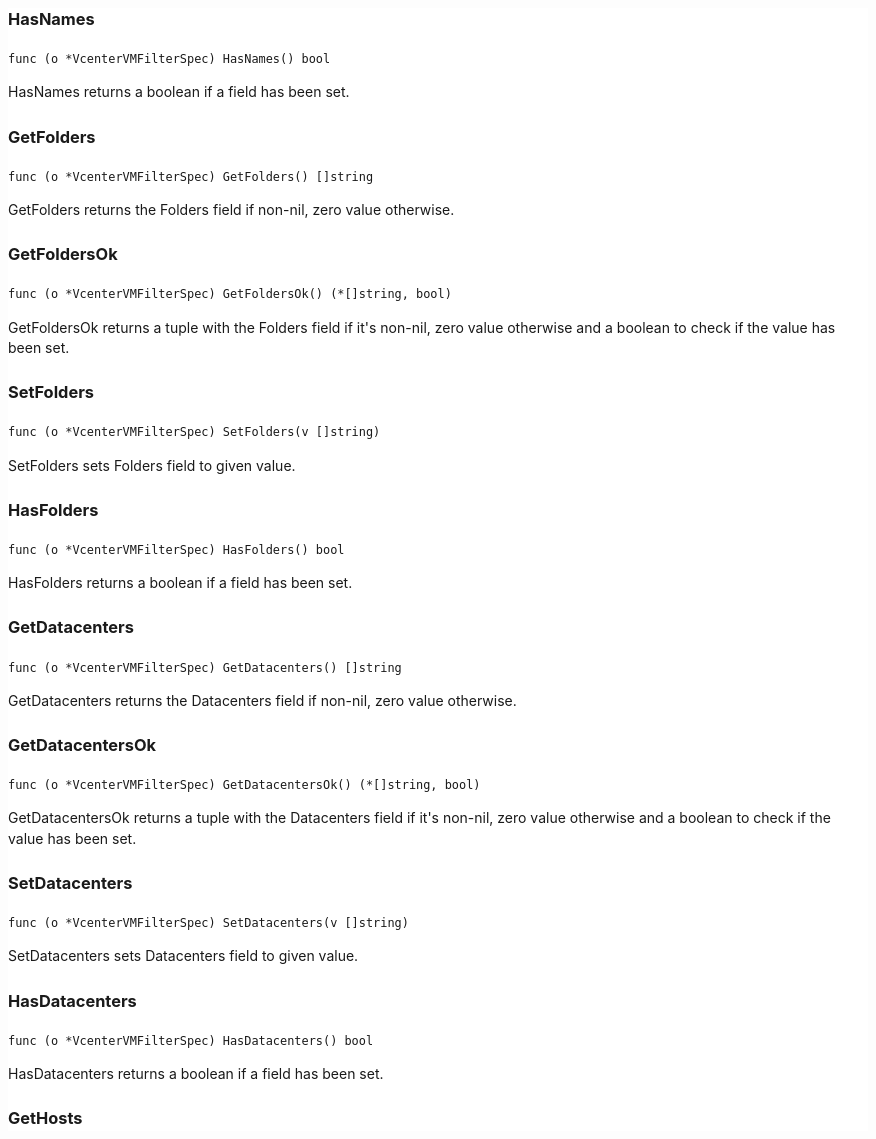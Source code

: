 ### HasNames

`func (o *VcenterVMFilterSpec) HasNames() bool`

HasNames returns a boolean if a field has been set.

### GetFolders

`func (o *VcenterVMFilterSpec) GetFolders() []string`

GetFolders returns the Folders field if non-nil, zero value otherwise.

### GetFoldersOk

`func (o *VcenterVMFilterSpec) GetFoldersOk() (*[]string, bool)`

GetFoldersOk returns a tuple with the Folders field if it's non-nil, zero value otherwise
and a boolean to check if the value has been set.

### SetFolders

`func (o *VcenterVMFilterSpec) SetFolders(v []string)`

SetFolders sets Folders field to given value.

### HasFolders

`func (o *VcenterVMFilterSpec) HasFolders() bool`

HasFolders returns a boolean if a field has been set.

### GetDatacenters

`func (o *VcenterVMFilterSpec) GetDatacenters() []string`

GetDatacenters returns the Datacenters field if non-nil, zero value otherwise.

### GetDatacentersOk

`func (o *VcenterVMFilterSpec) GetDatacentersOk() (*[]string, bool)`

GetDatacentersOk returns a tuple with the Datacenters field if it's non-nil, zero value otherwise
and a boolean to check if the value has been set.

### SetDatacenters

`func (o *VcenterVMFilterSpec) SetDatacenters(v []string)`

SetDatacenters sets Datacenters field to given value.

### HasDatacenters

`func (o *VcenterVMFilterSpec) HasDatacenters() bool`

HasDatacenters returns a boolean if a field has been set.

### GetHosts
